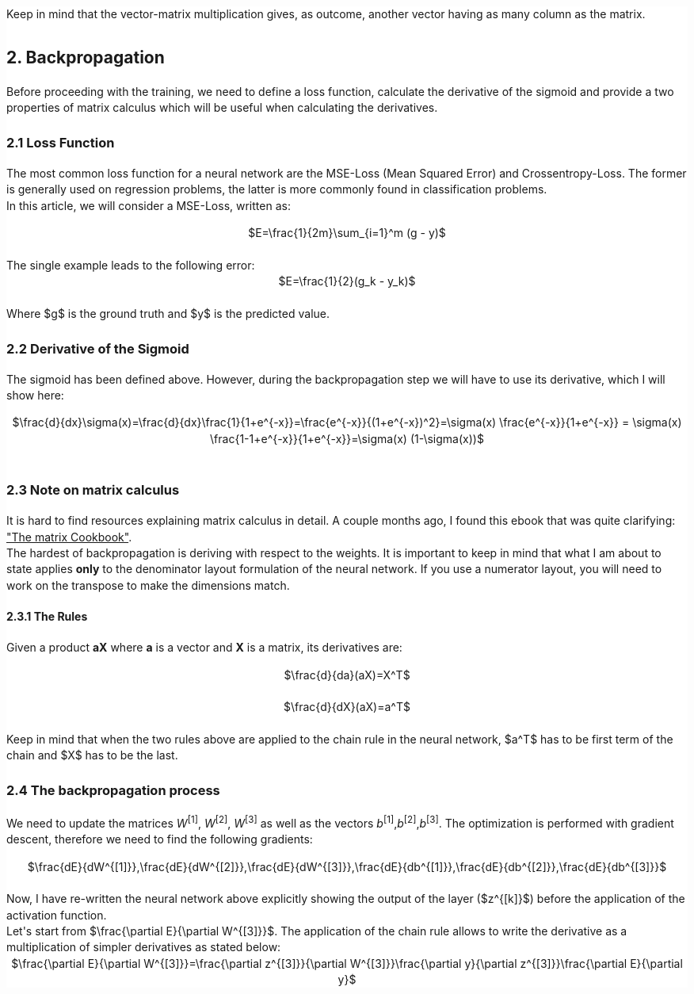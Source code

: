 Keep in mind that the vector-matrix multiplication gives, as outcome, another vector having as many column as the matrix. <br />

## 2. Backpropagation

Before proceeding with the training, we need to define a loss function, calculate the derivative of the sigmoid and provide a two properties of matrix calculus which will be useful when calculating the derivatives. <br />

### 2.1 Loss Function

The most common loss function for a neural network are the MSE-Loss (Mean Squared Error) and Crossentropy-Loss. The former is generally used on regression problems, the latter is more commonly found in classification problems. <br />
In this article, we will consider a MSE-Loss, written as:<br />
<center>$E=\frac{1}{2m}\sum_{i=1}^m (g - y)$</center><br />
The single example leads to the following error: <br />
<center>$E=\frac{1}{2}(g_k - y_k)$</center><br />
Where $g$ is the ground truth and $y$ is the predicted value.

### 2.2 Derivative of the Sigmoid <br />

The sigmoid has been defined above. However, during the backpropagation step we will have to use its derivative, which I will show here: <br />
<center>$\frac{d}{dx}\sigma(x)=\frac{d}{dx}\frac{1}{1+e^{-x}}=\frac{e^{-x}}{(1+e^{-x})^2}=\sigma(x) \frac{e^{-x}}{1+e^{-x}} = \sigma(x) \frac{1-1+e^{-x}}{1+e^{-x}}=\sigma(x) (1-\sigma(x))$</center><br />

### 2.3 Note on matrix calculus

It is hard to find resources explaining matrix calculus in detail. A couple months ago, I found this ebook that was quite clarifying: ["The matrix Cookbook"](https://www.math.uwaterloo.ca/~hwolkowi/matrixcookbook.pdf). <br />
The hardest of backpropagation is deriving with respect to the weights. It is important to keep in mind that what I am about to state applies **only** to the denominator layout formulation of the neural network. If you use a numerator layout, you will need to work on the transpose to make the dimensions match. <br />

#### 2.3.1 The Rules

Given a product **aX** where **a** is a vector and **X** is a matrix, its derivatives are: <br />
<center>$\frac{d}{da}(aX)=X^T$</center> <br />
<center>$\frac{d}{dX}(aX)=a^T$</center> <br />
Keep in mind that when the two rules above are applied to the chain rule in the neural network, $a^T$ has to be first term of the chain and $X$ has to be the last.

### 2.4 The backpropagation process

We need to update the matrices $W^{[1]}$, $W^{[2]}$, $W^{[3]}$ as well as the vectors $b^{[1]}$,$b^{[2]}$,$b^{[3]}$. The optimization is performed with gradient descent, therefore we need to find the following gradients: <br />
<center>$\frac{dE}{dW^{[1]}},\frac{dE}{dW^{[2]}},\frac{dE}{dW^{[3]}},\frac{dE}{db^{[1]}},\frac{dE}{db^{[2]}},\frac{dE}{db^{[3]}}$</center> <br />
Now, I have re-written the neural network above explicitly showing the output of the layer ($z^{[k]}$) before the application of the activation function. <br />
Let's start from $\frac{\partial E}{\partial W^{[3]}}$. The application of the chain rule allows to write the derivative as a multiplication of simpler derivatives as stated below: <br />
<center> $\frac{\partial E}{\partial W^{[3]}}=\frac{\partial z^{[3]}}{\partial W^{[3]}}\frac{\partial y}{\partial z^{[3]}}\frac{\partial E}{\partial y}$ </center>
